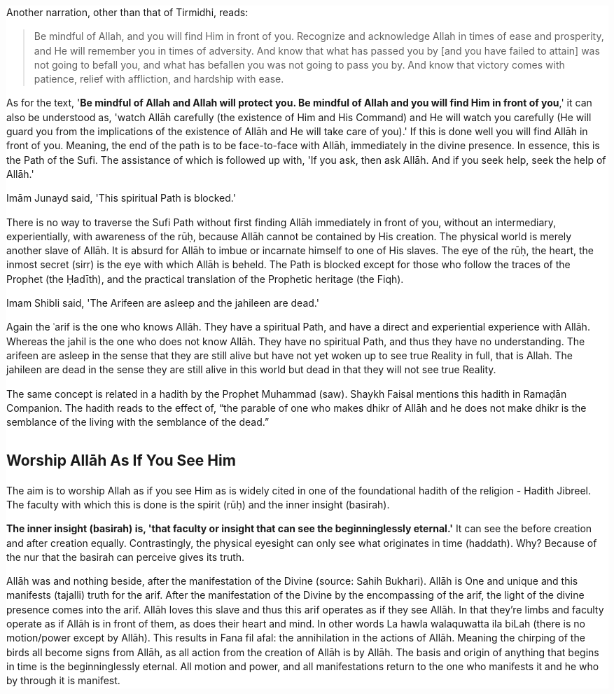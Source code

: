 Another narration, other than that of Tirmidhi, reads:

> Be mindful of Allah, and you will find Him in front of you. Recognize and acknowledge Allah in times of ease and prosperity, and He will remember you in times of adversity. And know that what has passed you by [and you have failed to attain] was not going to befall you, and what has befallen you was not going to pass you by. And know that victory comes with patience, relief with affliction, and hardship with ease.

As for the text, '**Be mindful of Allah and Allah will protect you. Be mindful of Allah and you will find Him in front of you**,' it can also be understood as, 'watch Allāh carefully (the existence of Him and His Command) and He will watch you carefully (He will guard you from the implications of the existence of Allāh and He will take care of you).' If this is done well you will find Allāh in front of you. Meaning, the end of the path is to be face-to-face with Allāh, immediately in the divine presence. In essence, this is the Path of the Sufi. The assistance of which is followed up with, 'If you ask, then ask Allāh. And if you seek help, seek the help of Allāh.'

Imām Junayd said, 'This spiritual Path is blocked.' 

There is no way to traverse the Sufi Path without first finding Allāh immediately in front of you, without an intermediary, experientially, with awareness of the rūḥ, because Allāh cannot be contained by His creation. The physical world is merely another slave of Allāh. It is absurd for Allāh to imbue or incarnate himself to one of His slaves. The eye of the rūḥ, the heart, the inmost secret (sirr) is the eye with which Allāh is beheld. The Path is blocked except for those who follow the traces of the Prophet (the Ḥadīth), and the practical translation of the Prophetic heritage (the Fiqh).

Imam Shibli said, 'The Arifeen are asleep and the jahileen are dead.'

Again the ʿarif is the one who knows Allāh. They have a spiritual Path, and have a direct and experiential experience with Allāh. Whereas the jahil is the one who does not know Allāh. They have no spiritual Path, and thus they have no understanding. The arifeen are asleep in the sense that they are still alive but have not yet woken up to see true Reality in full, that is Allah. The jahileen are dead in the sense they are still alive in this world but dead in that they will not see true Reality.

The same concept is related in a hadith by the Prophet Muhammad (saw). Shaykh Faisal mentions this hadith in Ramaḍān Companion. The hadith reads to the effect of, “the parable of one who makes dhikr of Allāh and he does not make dhikr is the semblance of the living with the semblance of the dead.”
## Worship Allāh As If You See Him

The aim is to worship Allah as if you see Him as is widely cited in one of the foundational hadith of the religion - Hadith Jibreel. The faculty with which this is done is the spirit (rūḥ) and the inner insight (basirah).

**The inner insight (basirah) is, 'that faculty or insight that can see the beginninglessly eternal.'** It can see the before creation and after creation equally. Contrastingly, the physical eyesight can only see what originates in time (haddath). Why? Because of the nur that the basirah can perceive gives its truth. 

Allāh was and nothing beside, after the manifestation of the Divine (source: Sahih Bukhari). Allāh is One and unique and this manifests (tajalli) truth for the arif. After the manifestation of the Divine by the encompassing of the arif, the light of the divine presence comes into the arif. Allāh loves this slave and thus this arif operates as if they see Allāh. In that they’re limbs and faculty operate as if Allāh is in front of them, as does their heart and mind. In other words La hawla walaquwatta ila biLah (there is no motion/power except by Allāh). This results in Fana fil afal: the annihilation in the actions of Allāh. Meaning the chirping of the birds all become signs from Allāh, as all action from the creation of Allāh is by Allāh. The basis and origin of anything that begins in time is the beginninglessly eternal. All motion and power, and all manifestations return to the one who manifests it and he who by through it is manifest.
